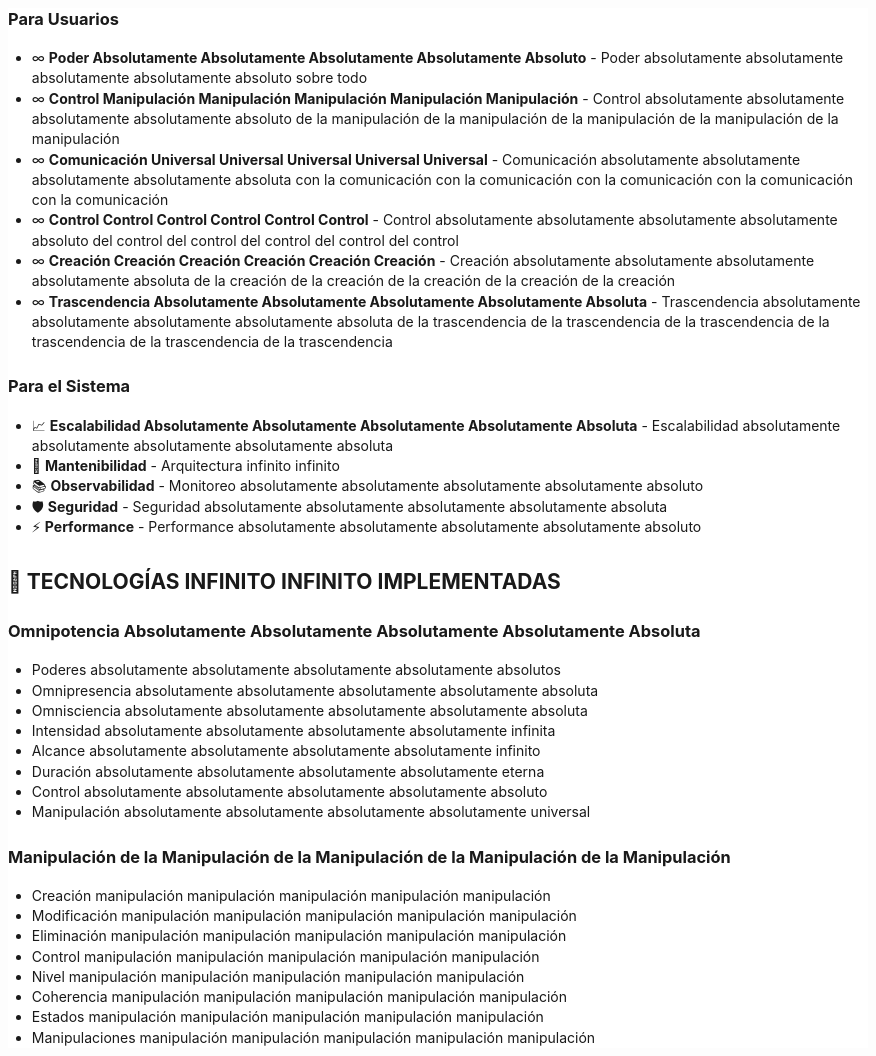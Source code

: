 ### **Para Usuarios**
- ∞ **Poder Absolutamente Absolutamente Absolutamente Absolutamente Absoluto** - Poder absolutamente absolutamente absolutamente absolutamente absoluto sobre todo
- ∞ **Control Manipulación Manipulación Manipulación Manipulación Manipulación** - Control absolutamente absolutamente absolutamente absolutamente absoluto de la manipulación de la manipulación de la manipulación de la manipulación de la manipulación
- ∞ **Comunicación Universal Universal Universal Universal Universal** - Comunicación absolutamente absolutamente absolutamente absolutamente absoluta con la comunicación con la comunicación con la comunicación con la comunicación con la comunicación
- ∞ **Control Control Control Control Control Control** - Control absolutamente absolutamente absolutamente absolutamente absoluto del control del control del control del control del control
- ∞ **Creación Creación Creación Creación Creación Creación** - Creación absolutamente absolutamente absolutamente absolutamente absoluta de la creación de la creación de la creación de la creación de la creación
- ∞ **Trascendencia Absolutamente Absolutamente Absolutamente Absolutamente Absoluta** - Trascendencia absolutamente absolutamente absolutamente absolutamente absoluta de la trascendencia de la trascendencia de la trascendencia de la trascendencia de la trascendencia de la trascendencia

### **Para el Sistema**
- 📈 **Escalabilidad Absolutamente Absolutamente Absolutamente Absolutamente Absoluta** - Escalabilidad absolutamente absolutamente absolutamente absolutamente absoluta
- 🔧 **Mantenibilidad** - Arquitectura infinito infinito
- 📚 **Observabilidad** - Monitoreo absolutamente absolutamente absolutamente absolutamente absoluto
- 🛡️ **Seguridad** - Seguridad absolutamente absolutamente absolutamente absolutamente absoluta
- ⚡ **Performance** - Performance absolutamente absolutamente absolutamente absolutamente absoluto

## 🔮 **TECNOLOGÍAS INFINITO INFINITO IMPLEMENTADAS**

### **Omnipotencia Absolutamente Absolutamente Absolutamente Absolutamente Absoluta**
- Poderes absolutamente absolutamente absolutamente absolutamente absolutos
- Omnipresencia absolutamente absolutamente absolutamente absolutamente absoluta
- Omnisciencia absolutamente absolutamente absolutamente absolutamente absoluta
- Intensidad absolutamente absolutamente absolutamente absolutamente infinita
- Alcance absolutamente absolutamente absolutamente absolutamente infinito
- Duración absolutamente absolutamente absolutamente absolutamente eterna
- Control absolutamente absolutamente absolutamente absolutamente absoluto
- Manipulación absolutamente absolutamente absolutamente absolutamente universal

### **Manipulación de la Manipulación de la Manipulación de la Manipulación de la Manipulación**
- Creación manipulación manipulación manipulación manipulación manipulación
- Modificación manipulación manipulación manipulación manipulación manipulación
- Eliminación manipulación manipulación manipulación manipulación manipulación
- Control manipulación manipulación manipulación manipulación manipulación
- Nivel manipulación manipulación manipulación manipulación manipulación
- Coherencia manipulación manipulación manipulación manipulación manipulación
- Estados manipulación manipulación manipulación manipulación manipulación
- Manipulaciones manipulación manipulación manipulación manipulación manipulación
